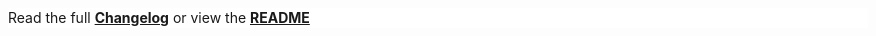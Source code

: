 
Read the full [**Changelog**](../master/changelog.md "See changes") or view the [**README**](../master/README.md "View README")
